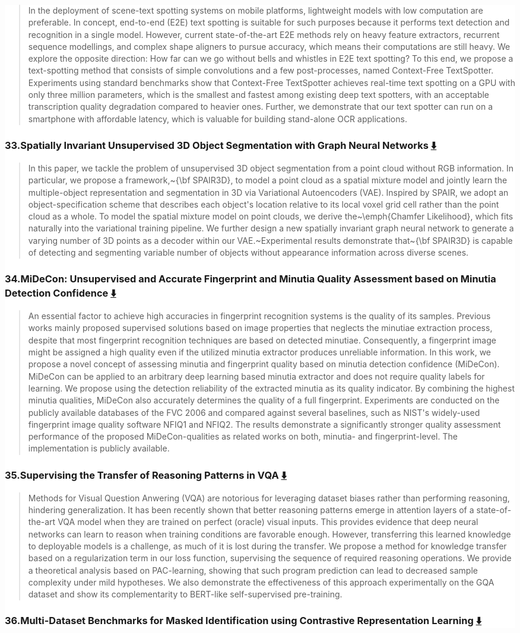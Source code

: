 >  In the deployment of scene-text spotting systems on mobile platforms, lightweight models with low computation are preferable. In concept, end-to-end (E2E) text spotting is suitable for such purposes because it performs text detection and recognition in a single model. However, current state-of-the-art E2E methods rely on heavy feature extractors, recurrent sequence modellings, and complex shape aligners to pursue accuracy, which means their computations are still heavy. We explore the opposite direction: How far can we go without bells and whistles in E2E text spotting? To this end, we propose a text-spotting method that consists of simple convolutions and a few post-processes, named Context-Free TextSpotter. Experiments using standard benchmarks show that Context-Free TextSpotter achieves real-time text spotting on a GPU with only three million parameters, which is the smallest and fastest among existing deep text spotters, with an acceptable transcription quality degradation compared to heavier ones. Further, we demonstrate that our text spotter can run on a smartphone with affordable latency, which is valuable for building stand-alone OCR applications.      
### 33.Spatially Invariant Unsupervised 3D Object Segmentation with Graph Neural Networks  [ :arrow_down: ](https://arxiv.org/pdf/2106.05607.pdf)
>  In this paper, we tackle the problem of unsupervised 3D object segmentation from a point cloud without RGB information. In particular, we propose a framework,~{\bf SPAIR3D}, to model a point cloud as a spatial mixture model and jointly learn the multiple-object representation and segmentation in 3D via Variational Autoencoders (VAE). Inspired by SPAIR, we adopt an object-specification scheme that describes each object's location relative to its local voxel grid cell rather than the point cloud as a whole. To model the spatial mixture model on point clouds, we derive the~\emph{Chamfer Likelihood}, which fits naturally into the variational training pipeline. We further design a new spatially invariant graph neural network to generate a varying number of 3D points as a decoder within our VAE.~Experimental results demonstrate that~{\bf SPAIR3D} is capable of detecting and segmenting variable number of objects without appearance information across diverse scenes.      
### 34.MiDeCon: Unsupervised and Accurate Fingerprint and Minutia Quality Assessment based on Minutia Detection Confidence  [ :arrow_down: ](https://arxiv.org/pdf/2106.05601.pdf)
>  An essential factor to achieve high accuracies in fingerprint recognition systems is the quality of its samples. Previous works mainly proposed supervised solutions based on image properties that neglects the minutiae extraction process, despite that most fingerprint recognition techniques are based on detected minutiae. Consequently, a fingerprint image might be assigned a high quality even if the utilized minutia extractor produces unreliable information. In this work, we propose a novel concept of assessing minutia and fingerprint quality based on minutia detection confidence (MiDeCon). MiDeCon can be applied to an arbitrary deep learning based minutia extractor and does not require quality labels for learning. We propose using the detection reliability of the extracted minutia as its quality indicator. By combining the highest minutia qualities, MiDeCon also accurately determines the quality of a full fingerprint. Experiments are conducted on the publicly available databases of the FVC 2006 and compared against several baselines, such as NIST's widely-used fingerprint image quality software NFIQ1 and NFIQ2. The results demonstrate a significantly stronger quality assessment performance of the proposed MiDeCon-qualities as related works on both, minutia- and fingerprint-level. The implementation is publicly available.      
### 35.Supervising the Transfer of Reasoning Patterns in VQA  [ :arrow_down: ](https://arxiv.org/pdf/2106.05597.pdf)
>  Methods for Visual Question Anwering (VQA) are notorious for leveraging dataset biases rather than performing reasoning, hindering generalization. It has been recently shown that better reasoning patterns emerge in attention layers of a state-of-the-art VQA model when they are trained on perfect (oracle) visual inputs. This provides evidence that deep neural networks can learn to reason when training conditions are favorable enough. However, transferring this learned knowledge to deployable models is a challenge, as much of it is lost during the transfer. We propose a method for knowledge transfer based on a regularization term in our loss function, supervising the sequence of required reasoning operations. We provide a theoretical analysis based on PAC-learning, showing that such program prediction can lead to decreased sample complexity under mild hypotheses. We also demonstrate the effectiveness of this approach experimentally on the GQA dataset and show its complementarity to BERT-like self-supervised pre-training.      
### 36.Multi-Dataset Benchmarks for Masked Identification using Contrastive Representation Learning  [ :arrow_down: ](https://arxiv.org/pdf/2106.05596.pdf)